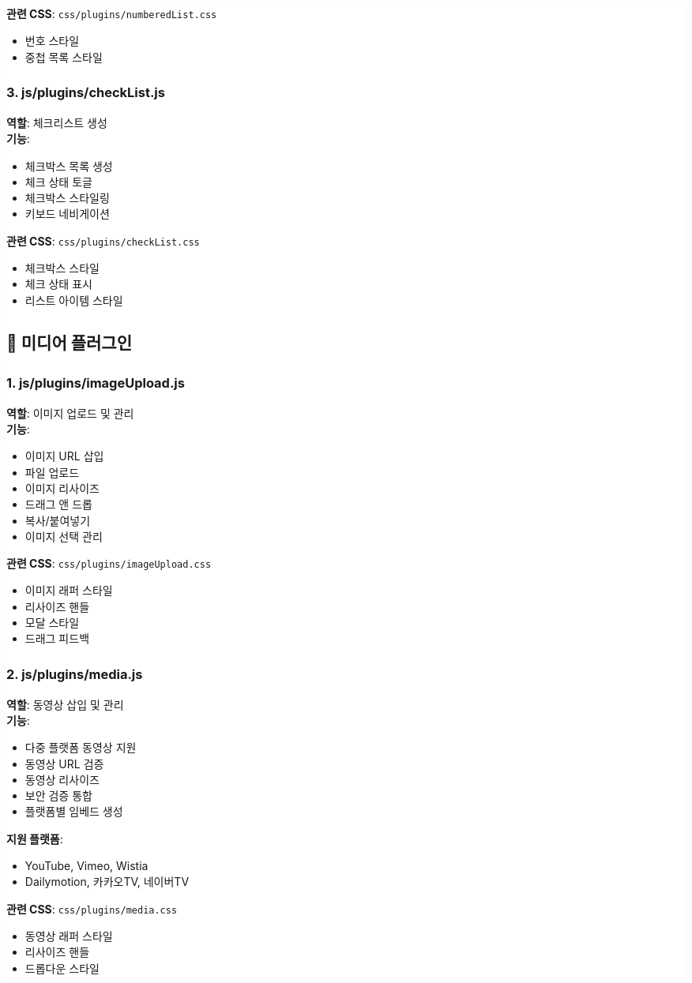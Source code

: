 **관련 CSS**: `css/plugins/numberedList.css`
- 번호 스타일
- 중첩 목록 스타일

### 3. js/plugins/checkList.js
**역할**: 체크리스트 생성  
**기능**:
- 체크박스 목록 생성
- 체크 상태 토글
- 체크박스 스타일링
- 키보드 네비게이션

**관련 CSS**: `css/plugins/checkList.css`
- 체크박스 스타일
- 체크 상태 표시
- 리스트 아이템 스타일

## 🎨 미디어 플러그인

### 1. js/plugins/imageUpload.js
**역할**: 이미지 업로드 및 관리  
**기능**:
- 이미지 URL 삽입
- 파일 업로드
- 이미지 리사이즈
- 드래그 앤 드롭
- 복사/붙여넣기
- 이미지 선택 관리

**관련 CSS**: `css/plugins/imageUpload.css`
- 이미지 래퍼 스타일
- 리사이즈 핸들
- 모달 스타일
- 드래그 피드백

### 2. js/plugins/media.js
**역할**: 동영상 삽입 및 관리  
**기능**:
- 다중 플랫폼 동영상 지원
- 동영상 URL 검증
- 동영상 리사이즈
- 보안 검증 통합
- 플랫폼별 임베드 생성

**지원 플랫폼**:
- YouTube, Vimeo, Wistia
- Dailymotion, 카카오TV, 네이버TV

**관련 CSS**: `css/plugins/media.css`
- 동영상 래퍼 스타일
- 리사이즈 핸들
- 드롭다운 스타일
